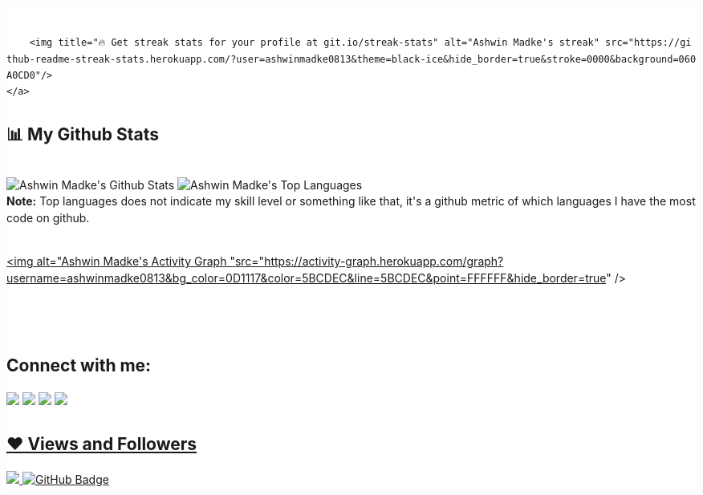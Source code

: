   
</p>


<br/>

<p align="center">
   
        <img title="🔥 Get streak stats for your profile at git.io/streak-stats" alt="Ashwin Madke's streak" src="https://github-readme-streak-stats.herokuapp.com/?user=ashwinmadke0813&theme=black-ice&hide_border=true&stroke=0000&background=060A0CD0"/>
    </a>
</p>

## 📊 My Github Stats

  <br/>
   <img alt="Ashwin Madke's Github Stats" src="https://github-readme-stats.vercel.app/api?username=ashwinmadke0813&show_icons=true&count_private=true&theme=react&hide_border=true&bg_color=0D1117" /></a>
 <img alt="Ashwin Madke's Top Languages" src="https://github-readme-stats.vercel.app/api/top-langs/?username=ashwinmadke0813&langs_count=8&count_private=true&layout=compact&theme=react&hide_border=true&bg_color=0D1117" /></a>
  <br/>
  <b>Note:</b> Top languages does not indicate my skill level or something like that, it's a github metric of which languages I have the most code on github.

<br/>
<br/>

<a href="https://github.com/ashwinmadke0813/github-readme-activity-graph"><img alt="Ashwin Madke's Activity Graph "src="https://activity-graph.herokuapp.com/graph?username=ashwinmadke0813&bg_color=0D1117&color=5BCDEC&line=5BCDEC&point=FFFFFF&hide_border=true" /></a>

<br/>
<br/>

## Connect with me:
<p align="left">

<a href = "https://www.linkedin.com/in/ashwin-madke-70b474154/"><img src="https://img.icons8.com/fluent/48/000000/linkedin.png"/></a>
<a href = "https://twitter.com/ashwinmadke0813"><img src="https://img.icons8.com/fluent/48/000000/twitter.png"/></a>
<a href = "https://www.instagram.com/ashwinmadke0813/"><img src="https://img.icons8.com/fluent/48/000000/instagram-new.png"/></a>
</a>
<a href="mailto:ashwinmadke@gmail.com"><img src="https://img.icons8.com/fluent/48/000000/gmail-new.png">
 
</p>

## ❤ Views and Followers
<a href="https://github.com/ashwinmadke0813/github-profile-views-counter">
<img src="https://komarev.com/ghpvc/?username=ashwinmadke0813">
</a>
<a href="https://github.com/ashwinmadke0813?tab=followers"><img src="https://img.shields.io/github/followers/ashwinmadke0813?label=Followers&style=social" alt="GitHub Badge"></a>

